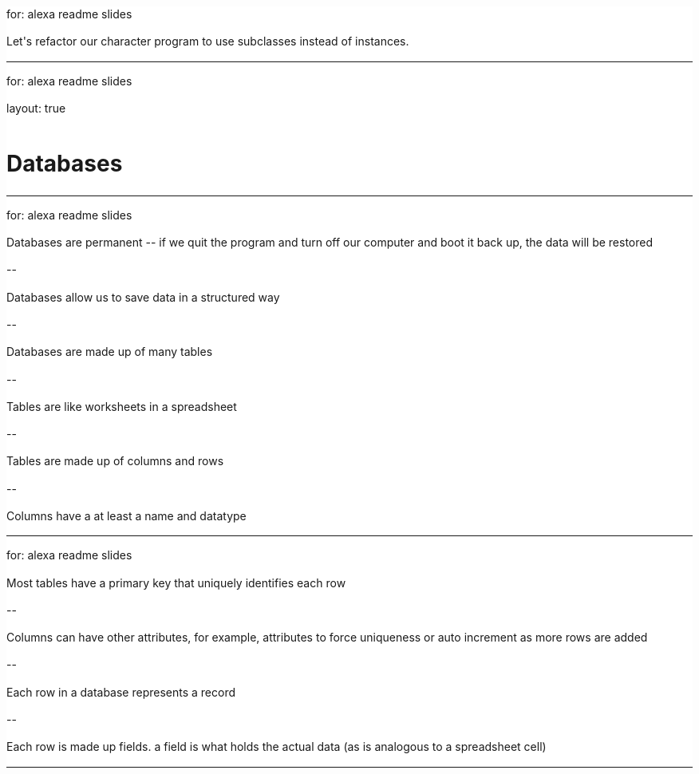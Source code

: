 
for: alexa readme slides

Let's refactor our character program to use subclasses instead of instances.

---

for: alexa readme slides

layout: true

# Databases

---

for: alexa readme slides

Databases are permanent -- if we quit the program and turn off our computer and boot it back up, the data will be restored

--

Databases allow us to save data in a structured way

--

Databases are made up of many tables

--

Tables are like worksheets in a spreadsheet

--

Tables are made up of columns and rows

--

Columns have a at least a name and datatype

---

for: alexa readme slides

Most tables have a primary key that uniquely identifies each row

--

Columns can have other attributes, for example, attributes to force uniqueness or auto increment as more rows are added

--

Each row in a database represents a record

--

Each row is made up fields. a field is what holds the actual data (as is analogous to a spreadsheet cell)

---
